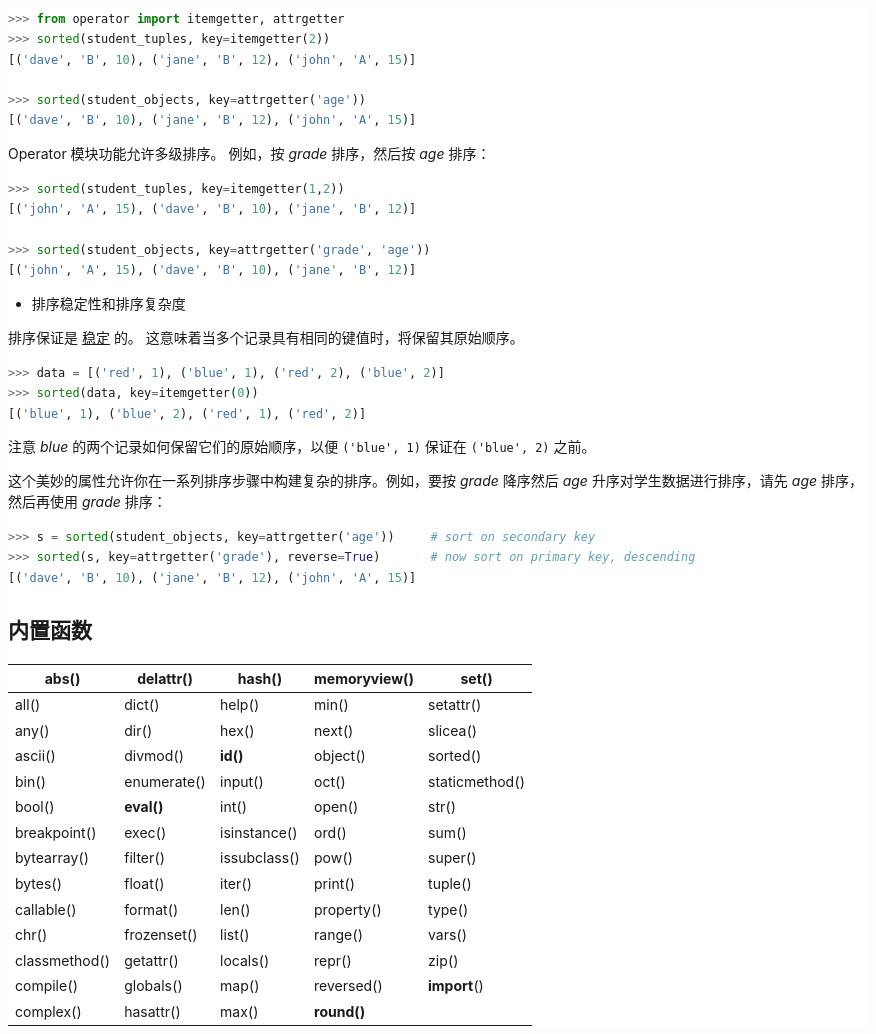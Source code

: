 ```python
>>> from operator import itemgetter, attrgetter
>>> sorted(student_tuples, key=itemgetter(2))
[('dave', 'B', 10), ('jane', 'B', 12), ('john', 'A', 15)]

>>> sorted(student_objects, key=attrgetter('age'))
[('dave', 'B', 10), ('jane', 'B', 12), ('john', 'A', 15)]
```

Operator 模块功能允许多级排序。 例如，按 *grade* 排序，然后按 *age* 排序：

```python
>>> sorted(student_tuples, key=itemgetter(1,2))
[('john', 'A', 15), ('dave', 'B', 10), ('jane', 'B', 12)]

>>> sorted(student_objects, key=attrgetter('grade', 'age'))
[('john', 'A', 15), ('dave', 'B', 10), ('jane', 'B', 12)]
```

- 排序稳定性和排序复杂度

排序保证是 [稳定](https://en.wikipedia.org/wiki/Sorting_algorithm#Stability) 的。 这意味着当多个记录具有相同的键值时，将保留其原始顺序。

```python
>>> data = [('red', 1), ('blue', 1), ('red', 2), ('blue', 2)]
>>> sorted(data, key=itemgetter(0))
[('blue', 1), ('blue', 2), ('red', 1), ('red', 2)]
```

注意 *blue* 的两个记录如何保留它们的原始顺序，以便 `('blue', 1)` 保证在 `('blue', 2)` 之前。

这个美妙的属性允许你在一系列排序步骤中构建复杂的排序。例如，要按 *grade* 降序然后 *age* 升序对学生数据进行排序，请先 *age* 排序，然后再使用 *grade* 排序：

```python
>>> s = sorted(student_objects, key=attrgetter('age'))     # sort on secondary key
>>> sorted(s, key=attrgetter('grade'), reverse=True)       # now sort on primary key, descending
[('dave', 'B', 10), ('jane', 'B', 12), ('john', 'A', 15)]
```

## 内置函数

| **abs()**     | delattr()   | hash()       | memoryview() | set()          |
| ------------- | ----------- | ------------ | ------------ | -------------- |
| all()         | dict()      | help()       | min()        | setattr()      |
| any()         | dir()       | hex()        | next()       | slicea()       |
| ascii()       | divmod()    | **id()**     | object()     | sorted()       |
| bin()         | enumerate() | input()      | oct()        | staticmethod() |
| bool()        | **eval()**  | int()        | open()       | str()          |
| breakpoint()  | exec()      | isinstance() | ord()        | sum()          |
| bytearray()   | filter()    | issubclass() | pow()        | super()        |
| bytes()       | float()     | iter()       | print()      | tuple()        |
| callable()    | format()    | len()        | property()   | type()         |
| chr()         | frozenset() | list()       | range()      | vars()         |
| classmethod() | getattr()   | locals()     | repr()       | zip()          |
| compile()     | globals()   | map()        | reversed()   | __import__()   |
| complex()     | hasattr()   | max()        | **round()**  |                |

